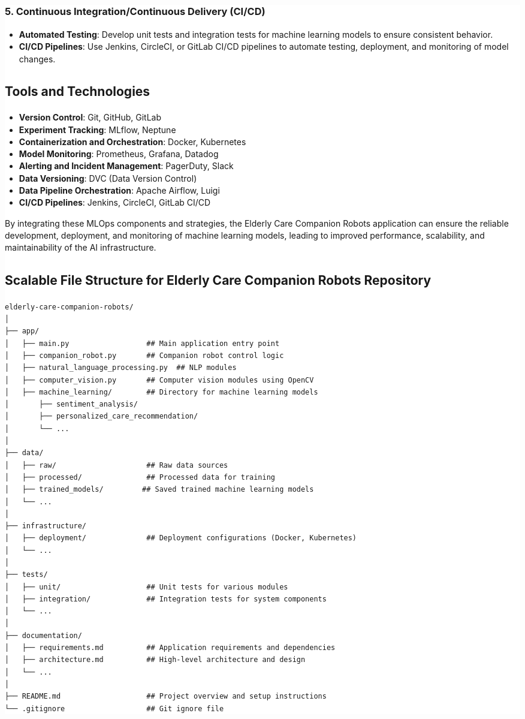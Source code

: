 ### 5. Continuous Integration/Continuous Delivery (CI/CD)

- **Automated Testing**: Develop unit tests and integration tests for machine learning models to ensure consistent behavior.
- **CI/CD Pipelines**: Use Jenkins, CircleCI, or GitLab CI/CD pipelines to automate testing, deployment, and monitoring of model changes.

## Tools and Technologies

- **Version Control**: Git, GitHub, GitLab
- **Experiment Tracking**: MLflow, Neptune
- **Containerization and Orchestration**: Docker, Kubernetes
- **Model Monitoring**: Prometheus, Grafana, Datadog
- **Alerting and Incident Management**: PagerDuty, Slack
- **Data Versioning**: DVC (Data Version Control)
- **Data Pipeline Orchestration**: Apache Airflow, Luigi
- **CI/CD Pipelines**: Jenkins, CircleCI, GitLab CI/CD

By integrating these MLOps components and strategies, the Elderly Care Companion Robots application can ensure the reliable development, deployment, and monitoring of machine learning models, leading to improved performance, scalability, and maintainability of the AI infrastructure.

## Scalable File Structure for Elderly Care Companion Robots Repository

```
elderly-care-companion-robots/
│
├── app/
│   ├── main.py                  ## Main application entry point
│   ├── companion_robot.py       ## Companion robot control logic
│   ├── natural_language_processing.py  ## NLP modules
│   ├── computer_vision.py       ## Computer vision modules using OpenCV
│   ├── machine_learning/        ## Directory for machine learning models
│       ├── sentiment_analysis/
│       ├── personalized_care_recommendation/
│       └── ...
│
├── data/
│   ├── raw/                     ## Raw data sources
│   ├── processed/               ## Processed data for training
│   ├── trained_models/         ## Saved trained machine learning models
│   └── ...
│
├── infrastructure/
│   ├── deployment/              ## Deployment configurations (Docker, Kubernetes)
│   └── ...
│
├── tests/
│   ├── unit/                    ## Unit tests for various modules
│   ├── integration/             ## Integration tests for system components
│   └── ...
│
├── documentation/
│   ├── requirements.md          ## Application requirements and dependencies
│   ├── architecture.md          ## High-level architecture and design
│   └── ...
│
├── README.md                    ## Project overview and setup instructions
└── .gitignore                   ## Git ignore file
```
